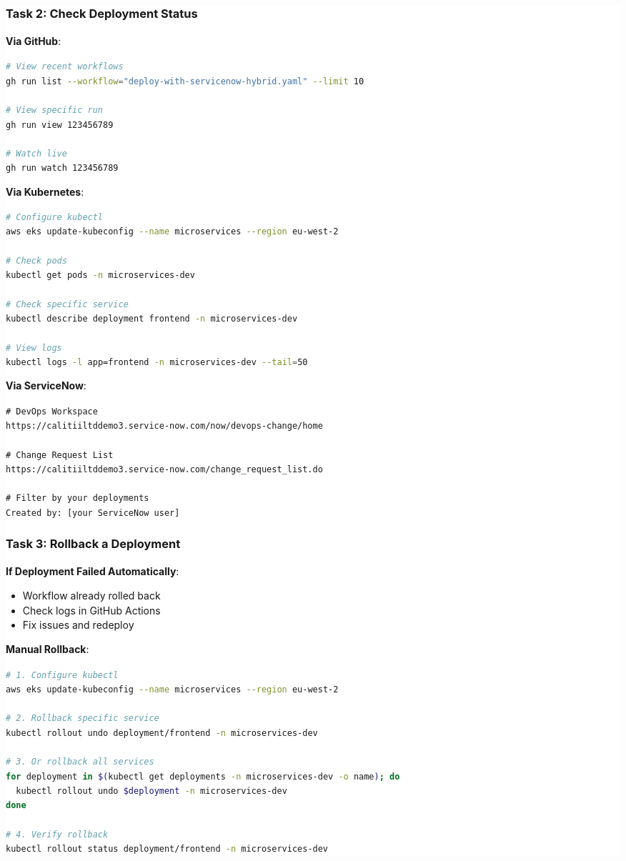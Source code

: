 ```bash
```

### Task 2: Check Deployment Status

**Via GitHub**:
```bash
# View recent workflows
gh run list --workflow="deploy-with-servicenow-hybrid.yaml" --limit 10

# View specific run
gh run view 123456789

# Watch live
gh run watch 123456789
```

**Via Kubernetes**:
```bash
# Configure kubectl
aws eks update-kubeconfig --name microservices --region eu-west-2

# Check pods
kubectl get pods -n microservices-dev

# Check specific service
kubectl describe deployment frontend -n microservices-dev

# View logs
kubectl logs -l app=frontend -n microservices-dev --tail=50
```

**Via ServiceNow**:
```
# DevOps Workspace
https://calitiiltddemo3.service-now.com/now/devops-change/home

# Change Request List
https://calitiiltddemo3.service-now.com/change_request_list.do

# Filter by your deployments
Created by: [your ServiceNow user]
```

### Task 3: Rollback a Deployment

**If Deployment Failed Automatically**:
- Workflow already rolled back
- Check logs in GitHub Actions
- Fix issues and redeploy

**Manual Rollback**:
```bash
# 1. Configure kubectl
aws eks update-kubeconfig --name microservices --region eu-west-2

# 2. Rollback specific service
kubectl rollout undo deployment/frontend -n microservices-dev

# 3. Or rollback all services
for deployment in $(kubectl get deployments -n microservices-dev -o name); do
  kubectl rollout undo $deployment -n microservices-dev
done

# 4. Verify rollback
kubectl rollout status deployment/frontend -n microservices-dev

```